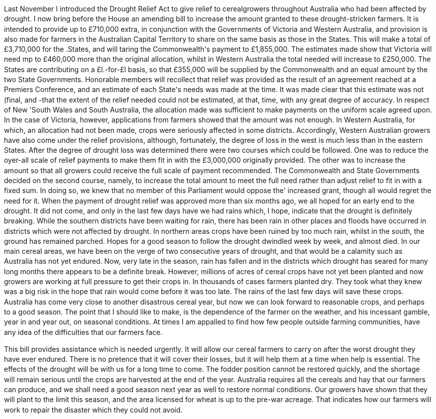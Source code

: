 Last November I introduced the Drought Relief Act to  give  relief to cerealgrowers throughout Australia who had been affected by drought. I now bring before the House an amending bill to increase the amount granted to these drought-stricken farmers. It is intended to provide up to £710,000 extra, in conjunction with the Governments of Victoria and Western Australia, and provision is also made for farmers in the Australian Capital Territory to share on the same basis as those in the States. This will make a total of £3,710,000 for the .States, and will taring the Commonwealth's payment to £1,855,000. The estimates made show that Victoria will need mp to £460,000 more than the original allocation, whilst in Western Australia the total needed will increase to £250,000. The States are contributing on a £l.-for-£l basis, so that £355,000 will be supplied by the Commonwealth and an equal amount by the two State Governments. Honorable members will recollect that relief was provided as the result of an agreement reached at a Premiers Conference, and an estimate of each State's needs was made at the time. It was made clear that this estimate was not (final, and -that the extent of the relief needed could not be estimated, at that, time, with any great degree of accuracy. In respect of New 'South Wales and South Australia, the allocation made was sufficient to make payments on the uniform scale agreed upon. In the case of Victoria, however, applications from farmers showed that the amount was not enough. In Western Australia, for which, an allocation had not been made, crops were seriously affected in some districts. Accordingly, Western Australian growers have also come under the relief provisions, although, fortunately, the degree of loss in the west is much less than in the eastern States. After the degree of drought loss was determined there were two courses which could be followed. One was to reduce the oyer-all scale of relief payments to make them fit in with the £3,000,000 originally provided. The other was to increase the amount so that all growers could receive the full scale of payment recommended. The Commonwealth and State Governments decided on the second course, namely, to increase the total amount to meet the full need rather than adjust relief to fit in with a fixed sum. In doing so, we knew that no member of this Parliament would oppose the' increased grant, though all would regret the need for it. When the payment of drought relief was approved more than six months ago, we all hoped for an early end to the drought. It did not come, and only in the last few days have we had rains which, I hope, indicate that the drought is definitely breaking. While the southern districts have been waiting for rain, there has been rain in other places and floods have occurred in districts which were not affected by drought. In northern areas crops have been ruined by too much rain, whilst in the south, the ground has remained parched. Hopes for a good season to follow the drought dwindled week by week, and almost died. In our main cereal areas, we have been on the verge of two consecutive years of drought, and that would be a calamity such as Australia has not yet endured. Now, very late in the season, rain has fallen and in the districts which drought has seared for many long months there appears to be a definite break. However, millions of acres of cereal crops have not yet been planted and now growers are working at full pressure to get their crops in. In thousands of cases farmers planted dry. They took what they knew was a big risk in the hope that rain would come before it was too late. The rains of the last few days will save these crops. Australia has come very close to another disastrous cereal year, but now we can look forward to reasonable crops, and perhaps to a good season. The point that I should like to make, is the dependence of the farmer on the weather, and his incessant gamble, year in and year out, on seasonal conditions. At times I am appalled to find how few people outside farming communities, have any idea of the difficulties that our farmers face. 

This bill provides assistance which is needed urgently. It will allow our cereal farmers to carry on after the worst drought they have ever endured. There is no pretence that it will cover their losses, but it will help them at a time when help is essential. The effects of the drought will be with us for a long time to come. The fodder position cannot be restored quickly, and the shortage will remain serious until the crops are harvested at the end of the year. Australia requires all the cereals and hay that our farmers can produce, and we shall need a good season next year as well to restore normal conditions. Our growers have shown that they will plant to the limit this season, and the area licensed for wheat is up to the pre-war acreage. That indicates how our farmers will work to repair the disaster which they could not avoid. 
